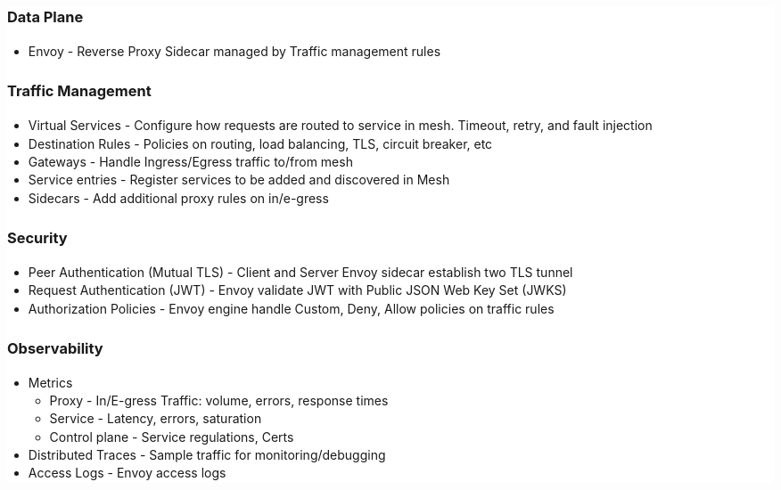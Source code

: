 ### Data Plane

- Envoy - Reverse Proxy Sidecar managed by Traffic management rules

### Traffic Management

- Virtual Services - Configure how requests are routed to service in mesh. Timeout, retry, and fault injection
- Destination Rules - Policies on routing, load balancing, TLS, circuit breaker, etc 
- Gateways - Handle Ingress/Egress traffic to/from mesh
- Service entries - Register services to be added and discovered in Mesh
- Sidecars - Add additional proxy rules on in/e-gress

### Security

- Peer Authentication (Mutual TLS) - Client and Server Envoy sidecar establish two TLS tunnel
- Request Authentication (JWT) - Envoy validate JWT with Public JSON Web Key Set (JWKS)
- Authorization Policies - Envoy engine handle Custom, Deny, Allow policies on traffic rules

### Observability

- Metrics
    - Proxy - In/E-gress Traffic: volume, errors, response times
    - Service - Latency, errors, saturation
    - Control plane - Service regulations, Certs
- Distributed Traces - Sample traffic for monitoring/debugging
- Access Logs - Envoy access logs
